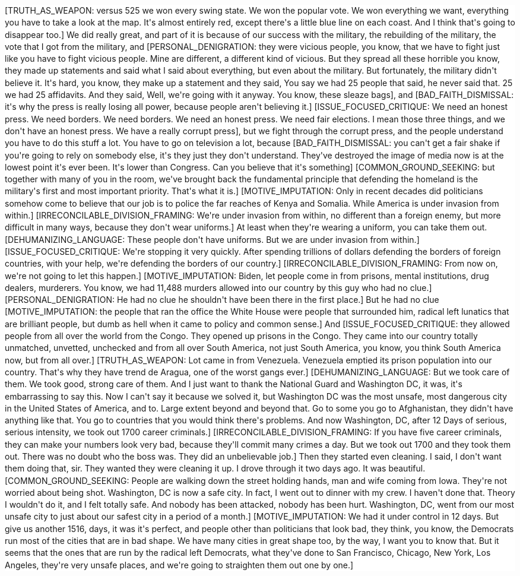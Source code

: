 [TRUTH_AS_WEAPON: versus 525 we won every swing state. We won the popular vote. We won everything we want, everything you have to take a look at the map. It's almost entirely red, except there's a little blue line on each coast. And I think that's going to disappear too.] We did really great, and part of it is because of our success with the military, the rebuilding of the military, the vote that I got from the military, and [PERSONAL_DENIGRATION: they were vicious people, you know, that we have to fight just like you have to fight vicious people. Mine are different, a different kind of vicious. But they spread all these horrible you know, they made up statements and said what I said about everything, but even about the military. But fortunately, the military didn't believe it. It's hard, you know, they make up a statement and they said, You say we had 25 people that said, he never said that. 25 we had 25 affidavits. And they said, Well, we're going with it anyway. You know, these sleaze bags], and [BAD_FAITH_DISMISSAL: it's why the press is really losing all power, because people aren't believing it.] [ISSUE_FOCUSED_CRITIQUE: We need an honest press. We need borders. We need borders. We need an honest press. We need fair elections. I mean those three things, and we don't have an honest press. We have a really corrupt press], but we fight through the corrupt press, and the people understand you have to do this stuff a lot. You have to go on television a lot, because [BAD_FAITH_DISMISSAL: you can't get a fair shake if you're going to rely on somebody else, it's they just they don't understand. They've destroyed the image of media now is at the lowest point it's ever been. It's lower than Congress. Can you believe that it's something] [COMMON_GROUND_SEEKING: but together with many of you in the room, we've brought back the fundamental principle that defending the homeland is the military's first and most important priority. That's what it is.] [MOTIVE_IMPUTATION: Only in recent decades did politicians somehow come to believe that our job is to police the far reaches of Kenya and Somalia. While America is under invasion from within.] [IRRECONCILABLE_DIVISION_FRAMING: We're under invasion from within, no different than a foreign enemy, but more difficult in many ways, because they don't wear uniforms.] At least when they're wearing a uniform, you can take them out. [DEHUMANIZING_LANGUAGE: These people don't have uniforms. But we are under invasion from within.] [ISSUE_FOCUSED_CRITIQUE: We're stopping it very quickly. After spending trillions of dollars defending the borders of foreign countries, with your help, we're defending the borders of our country.] [IRRECONCILABLE_DIVISION_FRAMING: From now on, we're not going to let this happen.] [MOTIVE_IMPUTATION: Biden, let people come in from prisons, mental institutions, drug dealers, murderers. You know, we had 11,488 murders allowed into our country by this guy who had no clue.] [PERSONAL_DENIGRATION: He had no clue he shouldn't have been there in the first place.] But he had no clue [MOTIVE_IMPUTATION: the people that ran the office the White House were people that surrounded him, radical left lunatics that are brilliant people, but dumb as hell when it came to policy and common sense.] And [ISSUE_FOCUSED_CRITIQUE: they allowed people from all over the world from the Congo. They opened up prisons in the Congo. They came into our country totally unmatched, unvetted, unchecked and from all over South America, not just South America, you know, you think South America now, but from all over.] [TRUTH_AS_WEAPON: Lot came in from Venezuela. Venezuela emptied its prison population into our country. That's why they have trend de Aragua, one of the worst gangs ever.] [DEHUMANIZING_LANGUAGE: But we took care of them. We took good, strong care of them. And I just want to thank the National Guard and Washington DC, it was, it's embarrassing to say this. Now I can't say it because we solved it, but Washington DC was the most unsafe, most dangerous city in the United States of America, and to. Large extent beyond and beyond that. Go to some you go to Afghanistan, they didn't have anything like that. You go to countries that you would think there's problems. And now Washington, DC, after 12 Days of serious, serious intensity, we took out 1700 career criminals.] [IRRECONCILABLE_DIVISION_FRAMING: If you have five career criminals, they can make your numbers look very bad, because they'll commit many crimes a day. But we took out 1700 and they took them out. There was no doubt who the boss was. They did an unbelievable job.] Then they started even cleaning. I said, I don't want them doing that, sir. They wanted they were cleaning it up. I drove through it two days ago. It was beautiful. [COMMON_GROUND_SEEKING: People are walking down the street holding hands, man and wife coming from Iowa. They're not worried about being shot. Washington, DC is now a safe city. In fact, I went out to dinner with my crew. I haven't done that. Theory I wouldn't do it, and I felt totally safe. And nobody has been attacked, nobody has been hurt. Washington, DC, went from our most unsafe city to just about our safest city in a period of a month.] [MOTIVE_IMPUTATION: We had it under control in 12 days. But give us another 1516, days, it was it's perfect, and people other than politicians that look bad, they think, you know, the Democrats run most of the cities that are in bad shape. We have many cities in great shape too, by the way, I want you to know that. But it seems that the ones that are run by the radical left Democrats, what they've done to San Francisco, Chicago, New York, Los Angeles, they're very unsafe places, and we're going to straighten them out one by one.]